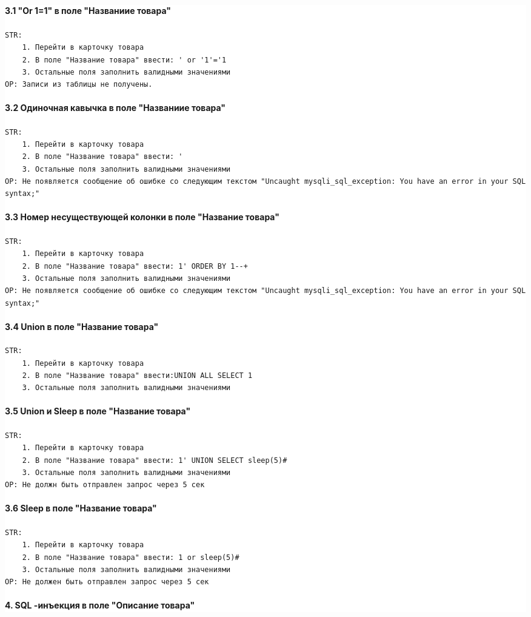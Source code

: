 #### 3.1 "Or 1=1" в поле "Названиие товара"
```
STR:
    1. Перейти в карточку товара
    2. В поле "Название товара" ввести: ' or '1'='1
    3. Остальные поля заполнить валидными значениями
ОР: Записи из таблицы не получены.
```
#### 3.2 Одиночная кавычка в поле "Названиие товара"
```
STR:
    1. Перейти в карточку товара
    2. В поле "Название товара" ввести: '
    3. Остальные поля заполнить валидными значениями
ОР: Не появляется сообщение об ошибке со следующим текстом "Uncaught mysqli_sql_exception: You have an error in your SQL syntax;"
```
#### 3.3 Номер несуществующей колонки в поле "Название товара"
```
STR:
    1. Перейти в карточку товара
    2. В поле "Название товара" ввести: 1' ORDER BY 1--+
    3. Остальные поля заполнить валидными значениями
ОР: Не появляется сообщение об ошибке со следующим текстом "Uncaught mysqli_sql_exception: You have an error in your SQL syntax;"
```
#### 3.4 Union в поле "Название товара"
```
STR:
    1. Перейти в карточку товара
    2. В поле "Название товара" ввести:UNION ALL SELECT 1
    3. Остальные поля заполнить валидными значениями
```
#### 3.5 Union и Sleep в поле "Название товара"
```
STR:
    1. Перейти в карточку товара
    2. В поле "Название товара" ввести: 1' UNION SELECT sleep(5)#
    3. Остальные поля заполнить валидными значениями
ОР: Не должн быть отправлен запрос через 5 сек
```
#### 3.6 Sleep в поле "Название товара"
```
STR:
    1. Перейти в карточку товара
    2. В поле "Название товара" ввести: 1 or sleep(5)#
    3. Остальные поля заполнить валидными значениями
ОР: Не должен быть отправлен запрос через 5 сек
```
#### 4. SQL -инъекция в поле "Описание товара"
